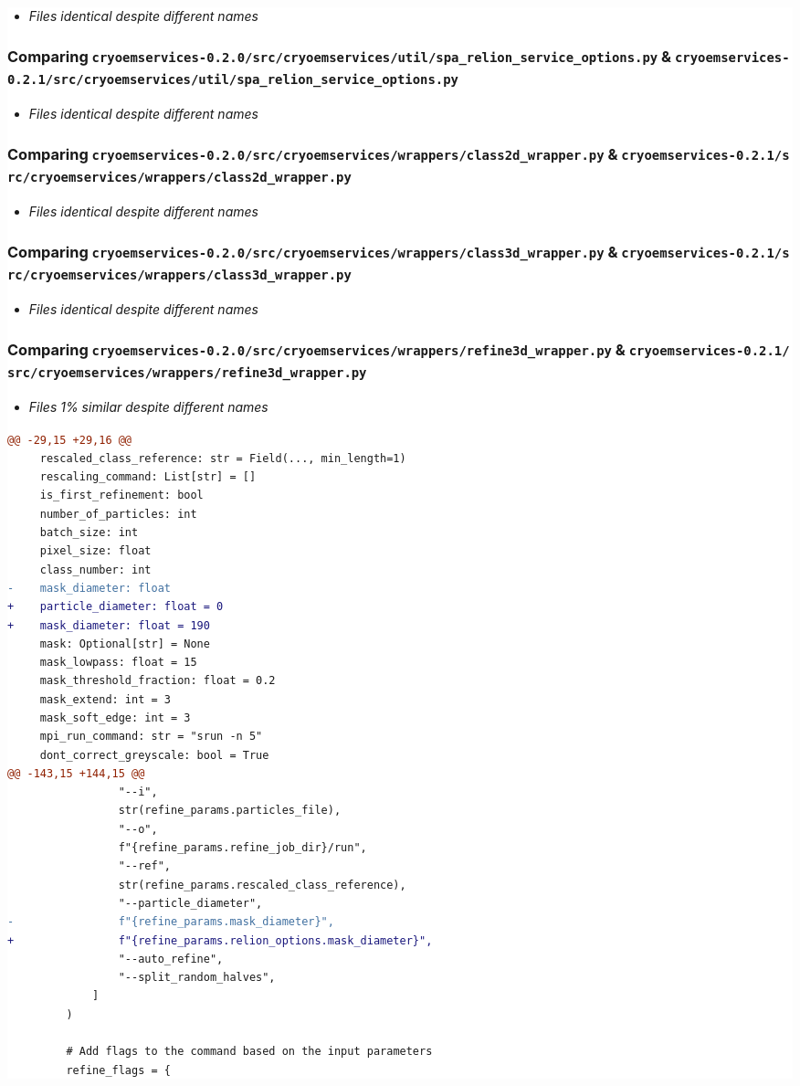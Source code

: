  * *Files identical despite different names*

### Comparing `cryoemservices-0.2.0/src/cryoemservices/util/spa_relion_service_options.py` & `cryoemservices-0.2.1/src/cryoemservices/util/spa_relion_service_options.py`

 * *Files identical despite different names*

### Comparing `cryoemservices-0.2.0/src/cryoemservices/wrappers/class2d_wrapper.py` & `cryoemservices-0.2.1/src/cryoemservices/wrappers/class2d_wrapper.py`

 * *Files identical despite different names*

### Comparing `cryoemservices-0.2.0/src/cryoemservices/wrappers/class3d_wrapper.py` & `cryoemservices-0.2.1/src/cryoemservices/wrappers/class3d_wrapper.py`

 * *Files identical despite different names*

### Comparing `cryoemservices-0.2.0/src/cryoemservices/wrappers/refine3d_wrapper.py` & `cryoemservices-0.2.1/src/cryoemservices/wrappers/refine3d_wrapper.py`

 * *Files 1% similar despite different names*

```diff
@@ -29,15 +29,16 @@
     rescaled_class_reference: str = Field(..., min_length=1)
     rescaling_command: List[str] = []
     is_first_refinement: bool
     number_of_particles: int
     batch_size: int
     pixel_size: float
     class_number: int
-    mask_diameter: float
+    particle_diameter: float = 0
+    mask_diameter: float = 190
     mask: Optional[str] = None
     mask_lowpass: float = 15
     mask_threshold_fraction: float = 0.2
     mask_extend: int = 3
     mask_soft_edge: int = 3
     mpi_run_command: str = "srun -n 5"
     dont_correct_greyscale: bool = True
@@ -143,15 +144,15 @@
                 "--i",
                 str(refine_params.particles_file),
                 "--o",
                 f"{refine_params.refine_job_dir}/run",
                 "--ref",
                 str(refine_params.rescaled_class_reference),
                 "--particle_diameter",
-                f"{refine_params.mask_diameter}",
+                f"{refine_params.relion_options.mask_diameter}",
                 "--auto_refine",
                 "--split_random_halves",
             ]
         )
 
         # Add flags to the command based on the input parameters
         refine_flags = {
```
